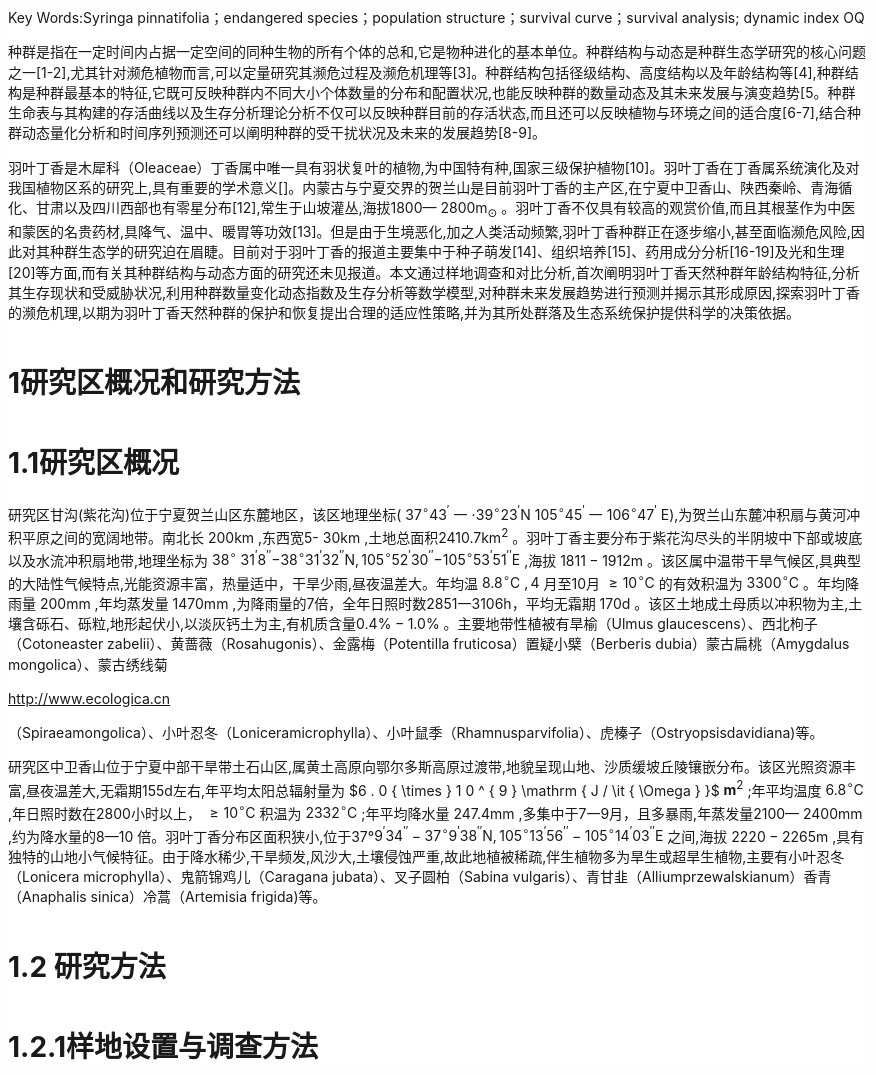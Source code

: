 Key Words:Syringa pinnatifolia；endangered species；population structure；survival curve；survival analysis; dynamic index OQ

种群是指在一定时间内占据一定空间的同种生物的所有个体的总和,它是物种进化的基本单位。种群结构与动态是种群生态学研究的核心问题之一[1-2],尤其针对濒危植物而言,可以定量研究其濒危过程及濒危机理等[3]。种群结构包括径级结构、高度结构以及年龄结构等[4],种群结构是种群最基本的特征,它既可反映种群内不同大小个体数量的分布和配置状况,也能反映种群的数量动态及其未来发展与演变趋势[5。种群生命表与其构建的存活曲线以及生存分析理论分析不仅可以反映种群目前的存活状态,而且还可以反映植物与环境之间的适合度[6-7],结合种群动态量化分析和时间序列预测还可以阐明种群的受干扰状况及未来的发展趋势[8-9]。

羽叶丁香是木犀科（Oleaceae）丁香属中唯一具有羽状复叶的植物,为中国特有种,国家三级保护植物[10]。羽叶丁香在丁香属系统演化及对我国植物区系的研究上,具有重要的学术意义[]。内蒙古与宁夏交界的贺兰山是目前羽叶丁香的主产区,在宁夏中卫香山、陕西秦岭、青海循化、甘肃以及四川西部也有零星分布[12],常生于山坡灌丛,海拔1800— $2 8 0 0 \mathrm { m } _ { \odot }$ 。羽叶丁香不仅具有较高的观赏价值,而且其根茎作为中医和蒙医的名贵药材,具降气、温中、暖胃等功效[13]。但是由于生境恶化,加之人类活动频繁,羽叶丁香种群正在逐步缩小,甚至面临濒危风险,因此对其种群生态学的研究迫在眉睫。目前对于羽叶丁香的报道主要集中于种子萌发[14]、组织培养[15]、药用成分分析[16-19]及光和生理[20]等方面,而有关其种群结构与动态方面的研究还未见报道。本文通过样地调查和对比分析,首次阐明羽叶丁香天然种群年龄结构特征,分析其生存现状和受威胁状况,利用种群数量变化动态指数及生存分析等数学模型,对种群未来发展趋势进行预测并揭示其形成原因,探索羽叶丁香的濒危机理,以期为羽叶丁香天然种群的保护和恢复提出合理的适应性策略,并为其所处群落及生态系统保护提供科学的决策依据。

# 1研究区概况和研究方法

# 1.1研究区概况

研究区甘沟(紫花沟)位于宁夏贺兰山区东麓地区，该区地理坐标( $3 7 ^ { \circ } 4 3 ^ { \prime }$ 一 ${ \cdot } 3 9 ^ { \circ } 2 3 ^ { \prime } \mathrm { N }$ $1 0 5 ^ { \circ } 4 5 ^ { \prime }$ 一 $1 0 6 ^ { \circ } 4 7 ^ { \prime }$ E),为贺兰山东麓冲积扇与黄河冲积平原之间的宽阔地带。南北长 $2 0 0 \mathrm { k m }$ ,东西宽5- $3 0 \mathrm { k m }$ ,土地总面积$2 4 1 0 . 7 \mathrm { k m } ^ { 2 }$ 。羽叶丁香主要分布于紫花沟尽头的半阴坡中下部或坡底以及水流冲积扇地带,地理坐标为 $3 8 ^ { \circ }$ $3 1 ^ { \prime } 8 ^ { \prime \prime } { \mathrm { - } } 3 8 ^ { \circ } 3 1 ^ { \prime } 3 2 ^ { \prime \prime } { \mathrm { N } } , 1 0 5 ^ { \circ } 5 2 ^ { \prime } 3 0 ^ { \prime \prime } { \mathrm { - } } 1 0 5 ^ { \circ } 5 3 ^ { \prime } 5 1 ^ { \prime \prime } { \mathrm { E } }$ ,海拔 $1 8 1 1 - 1 9 1 2 \mathrm { m }$ 。该区属中温带干旱气候区,具典型的大陆性气候特点,光能资源丰富，热量适中，干旱少雨,昼夜温差大。年均温 $8 . 8 ^ { \circ } \mathrm { C } \ , 4$ 月至10月 $\geqslant 1 0 ^ { \circ } \mathrm { C }$ 的有效积温为 $3 3 0 0 \mathrm { ^ { \circ } C }$ 。年均降雨量 $2 0 0 \mathrm { m m }$ ,年均蒸发量 $1 4 7 0 \mathrm { m m }$ ,为降雨量的7倍，全年日照时数2851一3106h，平均无霜期 $1 7 0 \mathrm { d }$ 。该区土地成土母质以冲积物为主,土壤含砾石、砾粒,地形起伏小,以淡灰钙土为主,有机质含量$0 . 4 \% - 1 . 0 \%$ 。主要地带性植被有旱榆（Ulmus glaucescens）、西北枸子（Cotoneaster zabelii）、黄蔷薇（Rosahugonis）、金露梅（Potentilla fruticosa）置疑小檗（Berberis dubia）蒙古扁桃（Amygdalus mongolica）、蒙古绣线菊

http://www.ecologica.cn

（Spiraeamongolica）、小叶忍冬（Loniceramicrophylla）、小叶鼠季（Rhamnusparvifolia）、虎榛子（Ostryopsisdavidiana)等。

研究区中卫香山位于宁夏中部干旱带土石山区,属黄土高原向鄂尔多斯高原过渡带,地貌呈现山地、沙质缓坡丘陵镶嵌分布。该区光照资源丰富,昼夜温差大,无霜期155d左右,年平均太阳总辐射量为 $6 . 0 { \times } 1 0 ^ { 9 } \mathrm { J / \it { \Omega } }$ $\mathbf { m } ^ { 2 }$ ;年平均温度 $6 . 8 ^ { \circ } \mathrm { C }$ ,年日照时数在2800小时以上， $\geqslant 1 0 ^ { \circ } \mathrm { C }$ 积温为 $2 3 3 2 ^ { \circ } \mathrm { C }$ ;年平均降水量 $2 4 7 . 4 \mathrm { m m }$ ,多集中于7一9月，且多暴雨,年蒸发量2100— $2 4 0 0 \mathrm { m m }$ ,约为降水量的8—10 倍。羽叶丁香分布区面积狭小,位于37°$9 ^ { \prime } 3 4 ^ { \prime \prime } - 3 7 ^ { \circ } 9 ^ { \prime } 3 8 ^ { \prime \prime } \mathrm { N } , 1 0 5 ^ { \circ } 1 3 ^ { \prime } 5 6 ^ { \prime \prime } - 1 0 5 ^ { \circ } 1 4 ^ { \prime } 0 3 ^ { \prime \prime } \mathrm { E }$ 之间,海拔 $2 2 2 0 { - } 2 2 6 5 \mathrm { m }$ ,具有独特的山地小气候特征。由于降水稀少,干旱频发,风沙大,土壤侵蚀严重,故此地植被稀疏,伴生植物多为旱生或超旱生植物,主要有小叶忍冬（Lonicera microphylla）、鬼箭锦鸡儿（Caragana jubata）、叉子圆柏（Sabina vulgaris）、青甘韭（Alliumprzewalskianum）香青（Anaphalis sinica）冷蒿（Artemisia frigida)等。

# 1.2 研究方法

# 1.2.1样地设置与调查方法
